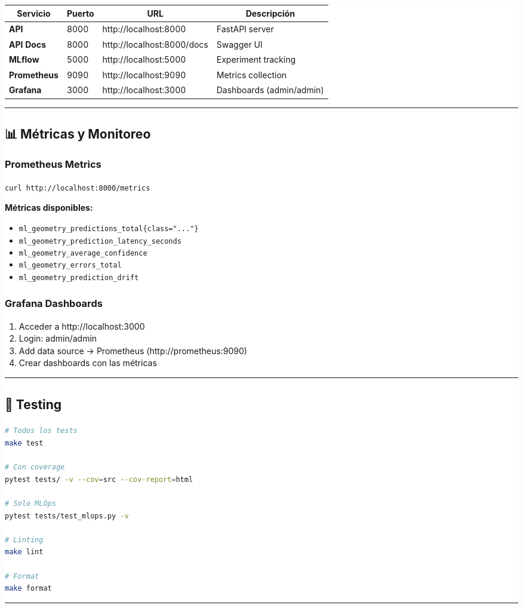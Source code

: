 | Servicio | Puerto | URL | Descripción |
|----------|--------|-----|-------------|
| **API** | 8000 | http://localhost:8000 | FastAPI server |
| **API Docs** | 8000 | http://localhost:8000/docs | Swagger UI |
| **MLflow** | 5000 | http://localhost:5000 | Experiment tracking |
| **Prometheus** | 9090 | http://localhost:9090 | Metrics collection |
| **Grafana** | 3000 | http://localhost:3000 | Dashboards (admin/admin) |

---

## 📊 Métricas y Monitoreo

### Prometheus Metrics
```bash
curl http://localhost:8000/metrics
```

**Métricas disponibles:**
- `ml_geometry_predictions_total{class="..."}`
- `ml_geometry_prediction_latency_seconds`
- `ml_geometry_average_confidence`
- `ml_geometry_errors_total`
- `ml_geometry_prediction_drift`

### Grafana Dashboards
1. Acceder a http://localhost:3000
2. Login: admin/admin
3. Add data source → Prometheus (http://prometheus:9090)
4. Crear dashboards con las métricas

---

## 🧪 Testing

```bash
# Todos los tests
make test

# Con coverage
pytest tests/ -v --cov=src --cov-report=html

# Solo MLOps
pytest tests/test_mlops.py -v

# Linting
make lint

# Format
make format
```

---